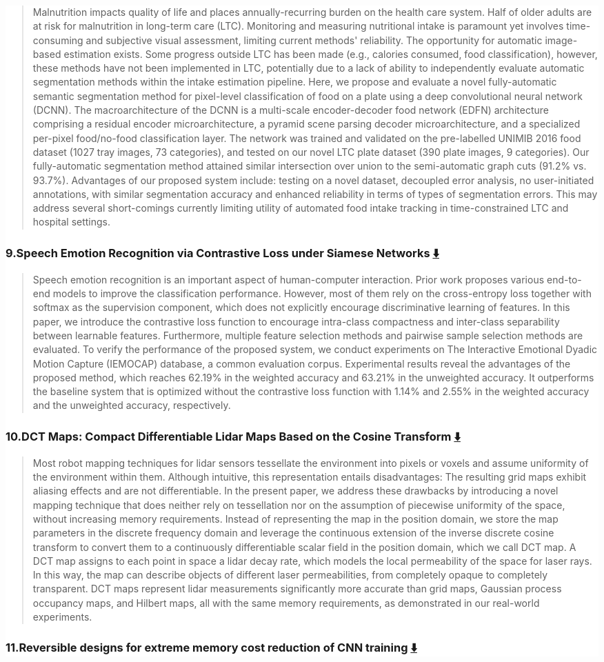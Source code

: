 >  Malnutrition impacts quality of life and places annually-recurring burden on the health care system. Half of older adults are at risk for malnutrition in long-term care (LTC). Monitoring and measuring nutritional intake is paramount yet involves time-consuming and subjective visual assessment, limiting current methods' reliability. The opportunity for automatic image-based estimation exists. Some progress outside LTC has been made (e.g., calories consumed, food classification), however, these methods have not been implemented in LTC, potentially due to a lack of ability to independently evaluate automatic segmentation methods within the intake estimation pipeline. Here, we propose and evaluate a novel fully-automatic semantic segmentation method for pixel-level classification of food on a plate using a deep convolutional neural network (DCNN). The macroarchitecture of the DCNN is a multi-scale encoder-decoder food network (EDFN) architecture comprising a residual encoder microarchitecture, a pyramid scene parsing decoder microarchitecture, and a specialized per-pixel food/no-food classification layer. The network was trained and validated on the pre-labelled UNIMIB 2016 food dataset (1027 tray images, 73 categories), and tested on our novel LTC plate dataset (390 plate images, 9 categories). Our fully-automatic segmentation method attained similar intersection over union to the semi-automatic graph cuts (91.2% vs. 93.7%). Advantages of our proposed system include: testing on a novel dataset, decoupled error analysis, no user-initiated annotations, with similar segmentation accuracy and enhanced reliability in terms of types of segmentation errors. This may address several short-comings currently limiting utility of automated food intake tracking in time-constrained LTC and hospital settings. 
### 9.Speech Emotion Recognition via Contrastive Loss under Siamese Networks  [ :arrow_down: ](https://arxiv.org/pdf/1910.11174.pdf)
>  Speech emotion recognition is an important aspect of human-computer interaction. Prior work proposes various end-to-end models to improve the classification performance. However, most of them rely on the cross-entropy loss together with softmax as the supervision component, which does not explicitly encourage discriminative learning of features. In this paper, we introduce the contrastive loss function to encourage intra-class compactness and inter-class separability between learnable features. Furthermore, multiple feature selection methods and pairwise sample selection methods are evaluated. To verify the performance of the proposed system, we conduct experiments on The Interactive Emotional Dyadic Motion Capture (IEMOCAP) database, a common evaluation corpus. Experimental results reveal the advantages of the proposed method, which reaches 62.19% in the weighted accuracy and 63.21% in the unweighted accuracy. It outperforms the baseline system that is optimized without the contrastive loss function with 1.14% and 2.55% in the weighted accuracy and the unweighted accuracy, respectively. 
### 10.DCT Maps: Compact Differentiable Lidar Maps Based on the Cosine Transform  [ :arrow_down: ](https://arxiv.org/pdf/1910.11147.pdf)
>  Most robot mapping techniques for lidar sensors tessellate the environment into pixels or voxels and assume uniformity of the environment within them. Although intuitive, this representation entails disadvantages: The resulting grid maps exhibit aliasing effects and are not differentiable. In the present paper, we address these drawbacks by introducing a novel mapping technique that does neither rely on tessellation nor on the assumption of piecewise uniformity of the space, without increasing memory requirements. Instead of representing the map in the position domain, we store the map parameters in the discrete frequency domain and leverage the continuous extension of the inverse discrete cosine transform to convert them to a continuously differentiable scalar field in the position domain, which we call DCT map. A DCT map assigns to each point in space a lidar decay rate, which models the local permeability of the space for laser rays. In this way, the map can describe objects of different laser permeabilities, from completely opaque to completely transparent. DCT maps represent lidar measurements significantly more accurate than grid maps, Gaussian process occupancy maps, and Hilbert maps, all with the same memory requirements, as demonstrated in our real-world experiments. 
### 11.Reversible designs for extreme memory cost reduction of CNN training  [ :arrow_down: ](https://arxiv.org/pdf/1910.11127.pdf)